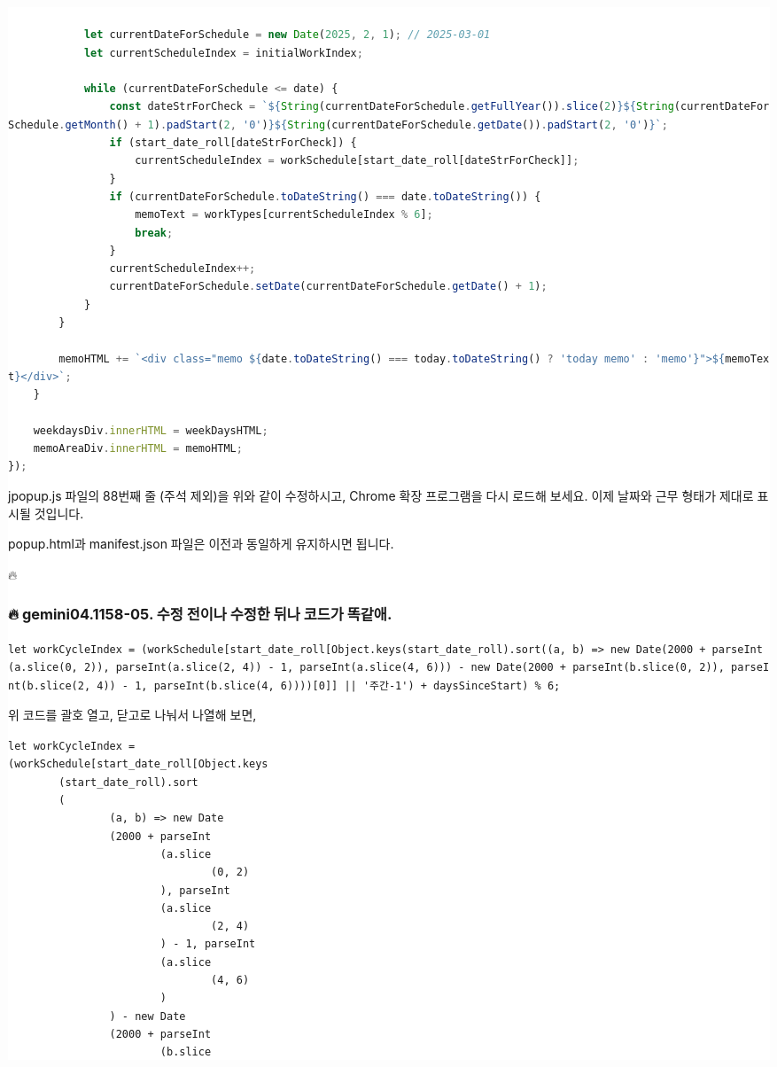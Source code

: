 ```JavaScript

            let currentDateForSchedule = new Date(2025, 2, 1); // 2025-03-01
            let currentScheduleIndex = initialWorkIndex;

            while (currentDateForSchedule <= date) {
                const dateStrForCheck = `${String(currentDateForSchedule.getFullYear()).slice(2)}${String(currentDateForSchedule.getMonth() + 1).padStart(2, '0')}${String(currentDateForSchedule.getDate()).padStart(2, '0')}`;
                if (start_date_roll[dateStrForCheck]) {
                    currentScheduleIndex = workSchedule[start_date_roll[dateStrForCheck]];
                }
                if (currentDateForSchedule.toDateString() === date.toDateString()) {
                    memoText = workTypes[currentScheduleIndex % 6];
                    break;
                }
                currentScheduleIndex++;
                currentDateForSchedule.setDate(currentDateForSchedule.getDate() + 1);
            }
        }

        memoHTML += `<div class="memo ${date.toDateString() === today.toDateString() ? 'today memo' : 'memo'}">${memoText}</div>`;
    }

    weekdaysDiv.innerHTML = weekDaysHTML;
    memoAreaDiv.innerHTML = memoHTML;
});
```

jpopup.js 파일의 88번째 줄 (주석 제외)을 위와 같이 수정하시고, Chrome 확장 프로그램을 다시 로드해 보세요. 이제 날짜와 근무 형태가 제대로 표시될 것입니다.

popup.html과 manifest.json 파일은 이전과 동일하게 유지하시면 됩니다.



🔥
### 🔥 gemini04.1158-05. 수정 전이나 수정한 뒤나 코드가 똑같애.

```
let workCycleIndex = (workSchedule[start_date_roll[Object.keys(start_date_roll).sort((a, b) => new Date(2000 + parseInt(a.slice(0, 2)), parseInt(a.slice(2, 4)) - 1, parseInt(a.slice(4, 6))) - new Date(2000 + parseInt(b.slice(0, 2)), parseInt(b.slice(2, 4)) - 1, parseInt(b.slice(4, 6))))[0]] || '주간-1') + daysSinceStart) % 6;
```

위 코드를 괄호 열고, 닫고로 나눠서 나열해 보면,

```
let workCycleIndex =
(workSchedule[start_date_roll[Object.keys
        (start_date_roll).sort
        (
                (a, b) => new Date
                (2000 + parseInt
                        (a.slice
                                (0, 2)
                        ), parseInt
                        (a.slice
                                (2, 4)
                        ) - 1, parseInt
                        (a.slice
                                (4, 6)
                        )
                ) - new Date
                (2000 + parseInt
                        (b.slice
```